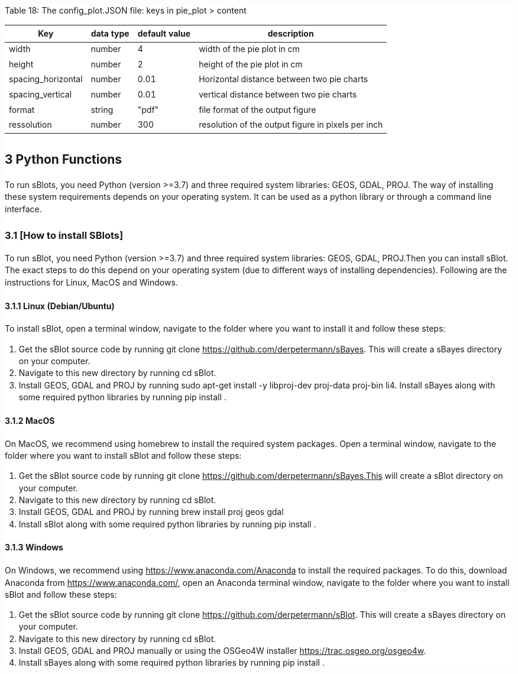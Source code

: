 Table 18: The config_plot.JSON file: keys in pie\_plot > content

|Key| data type|default value| description
| -----------| ---------|-----| ----|
|width|number|4| width of the pie plot in cm|
|height|number|2|height of the pie plot in cm|
|spacing_horizontal|number|0.01| Horizontal distance between two pie charts|
|spacing_vertical|number|0.01|vertical distance between two pie charts|
|format|string|"pdf"| file format of the output figure|
|ressolution|number|300|resolution of the output figure in pixels per inch|



## 3 Python Functions <a name="python"></a> 
To run sBlots, you need Python (version >=3.7) and three required system libraries: GEOS, GDAL, PROJ. The way of installing these system requirements depends on your operating system.  It can be used as a python library or through a command line interface. 

### 3.1 [How to install SBlots]<a name="installation"></a>
To run sBlot, you need Python (version >=3.7) and three required system libraries: GEOS, GDAL, PROJ.Then you can install sBlot. The exact steps to do this depend on your operating system (due to different ways of installing dependencies). Following are the instructions for Linux, MacOS and Windows.
#### 3.1.1 Linux (Debian/Ubuntu)
To install sBlot, open a terminal window, navigate to the folder where you want to install it
and follow these steps:
1. Get the sBlot source code by running git clone https://github.com/derpetermann/sBayes.
This will create a sBayes directory on your computer.
2. Navigate to this new directory by running cd sBlot.
3. Install GEOS, GDAL and PROJ by running sudo apt-get install -y libproj-dev proj-data proj-bin li4. Install sBayes along with some required python libraries by running pip install .
#### 3.1.2 MacOS
On MacOS, we recommend using homebrew to install the required system packages. Open a terminal window, navigate to the folder where you want to install sBlot and follow these
steps:
1. Get the sBlot source code by running git clone https://github.com/derpetermann/sBayes.This will create a sBlot directory on your computer.
2. Navigate to this new directory by running cd sBlot.
3. Install GEOS, GDAL and PROJ by running brew install proj geos gdal
4. Install sBlot along with some required python libraries by running pip install .
#### 3.1.3 Windows
On Windows, we recommend using https://www.anaconda.com/Anaconda to install the required packages. To do this, download Anaconda from https://www.anaconda.com/, open an Anaconda terminal window, navigate to the folder where you want to install sBlot and follow these steps:
1. Get the sBlot source code by running git clone https://github.com/derpetermann/sBlot.
This will create a sBayes directory on your computer.
2. Navigate to this new directory by running cd sBlot.
3. Install GEOS, GDAL and PROJ manually or using the OSGeo4W installer https://trac.osgeo.org/osgeo4w.
4. Install sBayes along with some required python libraries by running pip install . 
